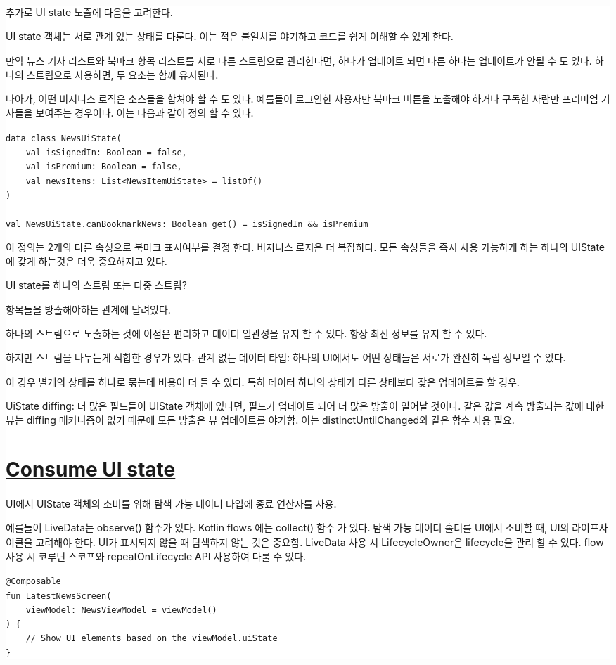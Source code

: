 추가로 UI state 노출에 다음을 고려한다.

UI state 객체는 서로 관계 있는 상태를 다룬다.
이는 적은 불일치를 야기하고 코드를 쉽게 이해할 수 있게 한다.

만약 뉴스 기사 리스트와 북마크 항목 리스트를 서로 다른 스트림으로 관리한다면,
하나가 업데이트 되면 다른 하나는 업데이트가 안될 수 도 있다.
하나의 스트림으로 사용하면, 두 요소는 함께 유지된다.

나아가, 어떤 비지니스 로직은 소스들을 합쳐야 할 수 도 있다.
예를들어 로그인한 사용자만 북마크 버튼을 노출해야 하거나 구독한 사람만 프리미엄 기사들을 보여주는 경우이다.
이는 다음과 같이 정의 할 수 있다.

```
data class NewsUiState(
    val isSignedIn: Boolean = false,
    val isPremium: Boolean = false,
    val newsItems: List<NewsItemUiState> = listOf()
)

val NewsUiState.canBookmarkNews: Boolean get() = isSignedIn && isPremium
```

이 정의는 2개의 다른 속성으로 북마크 표시여부를 결정 한다.
비지니스 로지은 더 복잡하다. 모든 속성들을 즉시 사용 가능하게 하는 하나의 UIState에 갖게 하는것은 더욱 중요해지고 있다.  

UI state를 하나의 스트림 또는 다중 스트림?

항목들을 방출해야하는 관계에 달려있다.

하나의 스트림으로 노출하는 것에 이점은 편리하고 데이터 일관성을 유지 할 수 있다.
항상 최신 정보를 유지 할 수 있다. 

하지만 스트림을 나누는게 적합한 경우가 있다.
관계 없는 데이터 타입: 하나의 UI에서도 어떤 상태들은 서로가 완전히 독립 정보일 수 있다.

이 경우 별개의 상태를 하나로 묶는데 비용이 더 들 수 있다.
특히 데이터 하나의 상태가 다른 상태보다 잦은 업데이트를 할 경우.

UiState diffing: 더 많은 필드들이 UIState 객체에 있다면, 필드가 업데이트 되어 더 많은 방출이 일어날 것이다.
같은 값을 계속 방출되는 값에 대한 뷰는 diffing 매커니즘이 없기 때문에 모든 방출은 뷰 업데이트를 야기함.
이는 distinctUntilChanged와 같은 함수 사용 필요.

# [Consume UI state](https://developer.android.com/topic/architecture/ui-layer#consume-ui-state)

UI에서 UIState 객체의 소비를 위해 탐색 가능 데이터 타입에 종료 연산자를 사용.

예를들어 LiveData는 observe() 함수가 있다. Kotlin flows 에는 collect() 함수 가 있다.
탐색 가능 데이터 홀더를 UI에서 소비할 때, UI의 라이프사이클을 고려해야 한다.
UI가 표시되지 않을 때 탐색하지 않는 것은 중요함.
LiveData 사용 시 LifecycleOwner은 lifecycle을 관리 할 수 있다. flow 사용 시 코루틴 스코프와 repeatOnLifecycle API
사용하여 다룰 수 있다.

```
@Composable
fun LatestNewsScreen(
    viewModel: NewsViewModel = viewModel()
) {
    // Show UI elements based on the viewModel.uiState
}
```
